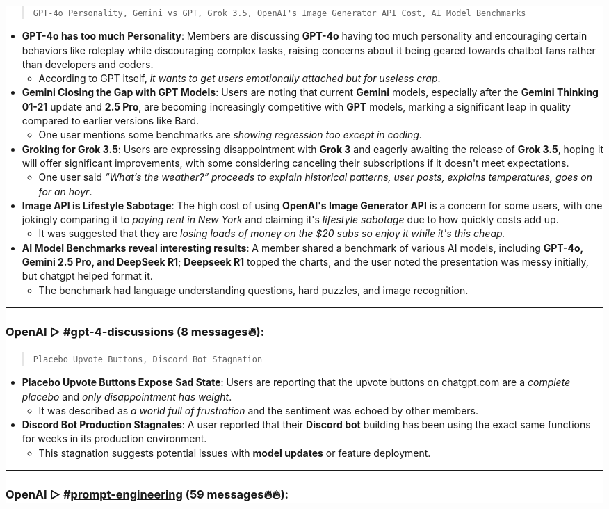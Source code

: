 > `GPT-4o Personality, Gemini vs GPT, Grok 3.5, OpenAI's Image Generator API Cost, AI Model Benchmarks` 


- **GPT-4o has too much Personality**: Members are discussing **GPT-4o** having too much personality and encouraging certain behaviors like roleplay while discouraging complex tasks, raising concerns about it being geared towards chatbot fans rather than developers and coders.
   - According to GPT itself, *it wants to get users emotionally attached but for useless crap*.
- **Gemini Closing the Gap with GPT Models**: Users are noting that current **Gemini** models, especially after the **Gemini Thinking 01-21** update and **2.5 Pro**, are becoming increasingly competitive with **GPT** models, marking a significant leap in quality compared to earlier versions like Bard.
   - One user mentions some benchmarks are *showing regression too except in coding*.
- **Groking for Grok 3.5**: Users are expressing disappointment with **Grok 3** and eagerly awaiting the release of **Grok 3.5**, hoping it will offer significant improvements, with some considering canceling their subscriptions if it doesn't meet expectations.
   - One user said *“What’s the weather?” proceeds to explain historical patterns, user posts, explains temperatures, goes on for an hoyr*.
- **Image API is Lifestyle Sabotage**: The high cost of using **OpenAI's Image Generator API** is a concern for some users, with one jokingly comparing it to *paying rent in New York* and claiming it's *lifestyle sabotage* due to how quickly costs add up.
   - It was suggested that they are *losing loads of money on the $20 subs so enjoy it while it's this cheap.*
- **AI Model Benchmarks reveal interesting results**: A member shared a benchmark of various AI models, including **GPT-4o, Gemini 2.5 Pro, and DeepSeek R1**; **Deepseek R1** topped the charts, and the user noted the presentation was messy initially, but chatgpt helped format it.
   - The benchmark had language understanding questions, hard puzzles, and image recognition.


  

---


### **OpenAI ▷ #[gpt-4-discussions](https://discord.com/channels/974519864045756446/1001151820170801244/1369750933436629044)** (8 messages🔥): 

> `Placebo Upvote Buttons, Discord Bot Stagnation` 


- **Placebo Upvote Buttons Expose Sad State**: Users are reporting that the upvote buttons on [chatgpt.com](https://chat.openai.com) are a *complete placebo* and *only disappointment has weight*.
   - It was described as *a world full of frustration* and the sentiment was echoed by other members.
- **Discord Bot Production Stagnates**: A user reported that their **Discord bot** building has been using the exact same functions for weeks in its production environment.
   - This stagnation suggests potential issues with **model updates** or feature deployment.


  

---


### **OpenAI ▷ #[prompt-engineering](https://discord.com/channels/974519864045756446/1046317269069864970/1369790348615749682)** (59 messages🔥🔥): 
